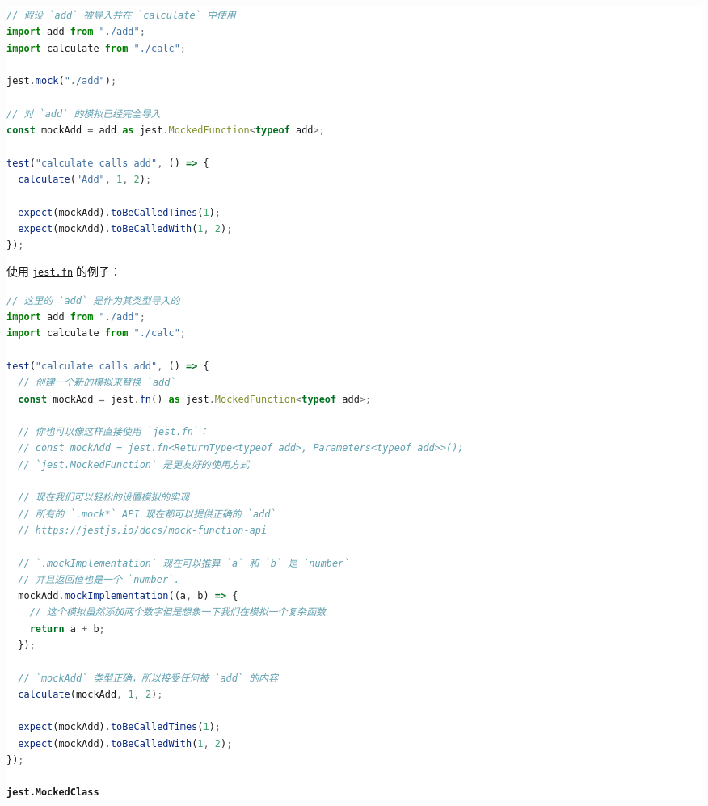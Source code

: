 ```typescript
// 假设 `add` 被导入并在 `calculate` 中使用
import add from "./add";
import calculate from "./calc";

jest.mock("./add");

// 对 `add` 的模拟已经完全导入
const mockAdd = add as jest.MockedFunction<typeof add>;

test("calculate calls add", () => {
  calculate("Add", 1, 2);

  expect(mockAdd).toBeCalledTimes(1);
  expect(mockAdd).toBeCalledWith(1, 2);
});
```

使用 [`jest.fn`](https://www.jestjs.cn/docs/jest-object#jestfnimplementation) 的例子：

```typescript
// 这里的 `add` 是作为其类型导入的
import add from "./add";
import calculate from "./calc";

test("calculate calls add", () => {
  // 创建一个新的模拟来替换 `add`
  const mockAdd = jest.fn() as jest.MockedFunction<typeof add>;

  // 你也可以像这样直接使用 `jest.fn`：
  // const mockAdd = jest.fn<ReturnType<typeof add>, Parameters<typeof add>>();
  // `jest.MockedFunction` 是更友好的使用方式

  // 现在我们可以轻松的设置模拟的实现
  // 所有的 `.mock*` API 现在都可以提供正确的 `add`
  // https://jestjs.io/docs/mock-function-api

  // `.mockImplementation` 现在可以推算 `a` 和 `b` 是 `number`
  // 并且返回值也是一个 `number`.
  mockAdd.mockImplementation((a, b) => {
    // 这个模拟虽然添加两个数字但是想象一下我们在模拟一个复杂函数
    return a + b;
  });

  // `mockAdd` 类型正确，所以接受任何被 `add` 的内容
  calculate(mockAdd, 1, 2);

  expect(mockAdd).toBeCalledTimes(1);
  expect(mockAdd).toBeCalledWith(1, 2);
});
```

#### `jest.MockedClass`
